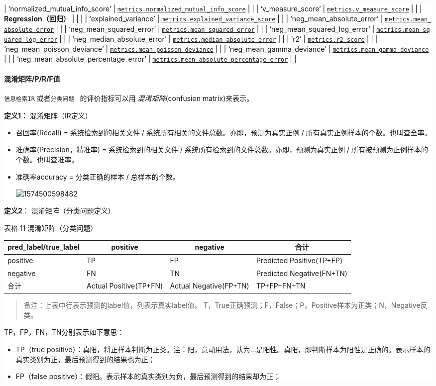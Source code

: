 | ‘normalized_mutual_info_score’       | [`metrics.normalized_mutual_info_score`](https://scikit-learn.org/stable/modules/generated/sklearn.metrics.normalized_mutual_info_score.html#sklearn.metrics.normalized_mutual_info_score)       |                                         |
| ‘v_measure_score’                    | [`metrics.v_measure_score`](https://scikit-learn.org/stable/modules/generated/sklearn.metrics.v_measure_score.html#sklearn.metrics.v_measure_score)                                              |                                         |
| **Regression（回归）**                   |                                                                                                                                                                                                  |                                         |
| ‘explained_variance’                 | [`metrics.explained_variance_score`](https://scikit-learn.org/stable/modules/generated/sklearn.metrics.explained_variance_score.html#sklearn.metrics.explained_variance_score)                   |                                         |
| ‘neg_mean_absolute_error’            | [`metrics.mean_absolute_error`](https://scikit-learn.org/stable/modules/generated/sklearn.metrics.mean_absolute_error.html#sklearn.metrics.mean_absolute_error)                                  |                                         |
| ‘neg_mean_squared_error’             | [`metrics.mean_squared_error`](https://scikit-learn.org/stable/modules/generated/sklearn.metrics.mean_squared_error.html#sklearn.metrics.mean_squared_error)                                     |                                         |
| ‘neg_mean_squared_log_error’         | [`metrics.mean_squared_log_error`](https://scikit-learn.org/stable/modules/generated/sklearn.metrics.mean_squared_log_error.html#sklearn.metrics.mean_squared_log_error)                         |                                         |
| ‘neg_median_absolute_error’          | [`metrics.median_absolute_error`](https://scikit-learn.org/stable/modules/generated/sklearn.metrics.median_absolute_error.html#sklearn.metrics.median_absolute_error)                            |                                         |
| ‘r2’                                 | [`metrics.r2_score`](https://scikit-learn.org/stable/modules/generated/sklearn.metrics.r2_score.html#sklearn.metrics.r2_score)                                                                   |                                         |
| ‘neg_mean_poisson_deviance’          | [`metrics.mean_poisson_deviance`](https://scikit-learn.org/stable/modules/generated/sklearn.metrics.mean_poisson_deviance.html#sklearn.metrics.mean_poisson_deviance)                            |                                         |
| ‘neg_mean_gamma_deviance’            | [`metrics.mean_gamma_deviance`](https://scikit-learn.org/stable/modules/generated/sklearn.metrics.mean_gamma_deviance.html#sklearn.metrics.mean_gamma_deviance)                                  |                                         |
| ‘neg_mean_absolute_percentage_error’ | [`metrics.mean_absolute_percentage_error`](https://scikit-learn.org/stable/modules/generated/sklearn.metrics.mean_absolute_percentage_error.html#sklearn.metrics.mean_absolute_percentage_error) |                                         |

#### 混淆矩阵/P/R/F值

`信息检索IR` 或者`分类问题 ` 的评价指标可以用 *混淆矩阵*(confusion matrix)来表示。

**定义1：** 混淆矩阵（IR定义）

* 召回率(Recall) = 系统检索到的相关文件 / 系统所有相关的文件总数。亦即，预测为真实正例 / 所有真实正例样本的个数。也叫查全率。

* 准确率(Precision，精准率) = 系统检索到的相关文件 / 系统所有检索到的文件总数。亦即，预测为真实正例 / 所有被预测为正例样本的个数。也叫查准率。

* 准确率accuracy = 分类正确的样本 / 总样本的个数。
  
  ![1574500598482](../../media/sf_reuse/algo/algo_006.png)

**定义2**： 混淆矩阵（分类问题定义）

表格 11 混淆矩阵（分类问题）

| pred_label/true_label | positive               | negative               | 合计                        |
| --------------------- | ---------------------- | ---------------------- | ------------------------- |
| positive              | TP                     | FP                     | Predicted Positive(TP+FP) |
| negative              | FN                     | TN                     | Predicted Negative(FN+TN) |
| 合计                    | Actual Positive(TP+FN) | Actual Negative(FP+TN) | TP+FP+FN+TN               |

>  备注：上表中行表示预测的label值，列表示真实label值。
> T，True正确预测；F，False；P，Positive样本为正类；N，Negative反类。

TP，FP，FN，TN分别表示如下意思：

* TP（true positive）：真阳，将正样本判断为正类。注：阳，意动用法，认为…是阳性。真阳，即判断样本为阳性是正确的。表示样本的真实类别为正，最后预测得到的结果也为正；

* FP（false positive）：假阳。表示样本的真实类别为负，最后预测得到的结果却为正；
